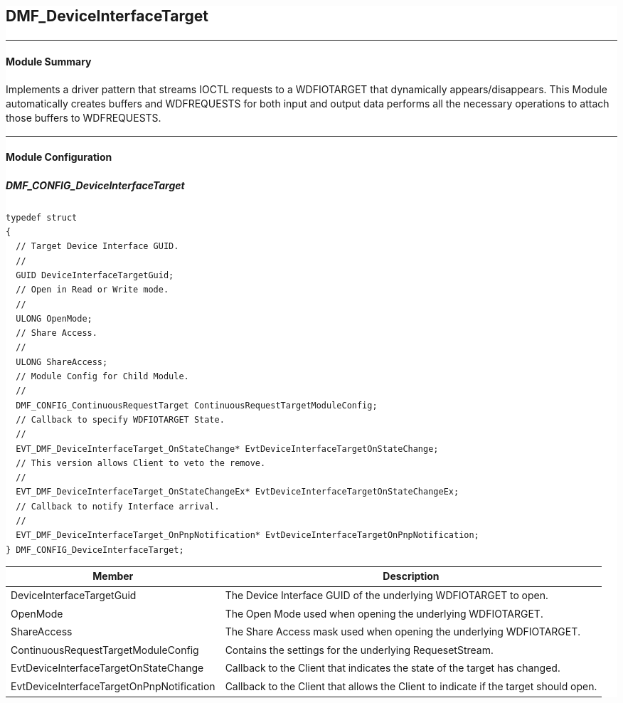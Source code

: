 ## DMF_DeviceInterfaceTarget

-----------------------------------------------------------------------------------------------------------------------------------

#### Module Summary

Implements a driver pattern that streams IOCTL requests to a WDFIOTARGET that dynamically appears/disappears. This Module
automatically creates buffers and WDFREQUESTS for both input and output data performs all the necessary operations to attach
those buffers to WDFREQUESTS.

-----------------------------------------------------------------------------------------------------------------------------------

#### Module Configuration

##### DMF_CONFIG_DeviceInterfaceTarget
````
typedef struct
{
  // Target Device Interface GUID.
  //
  GUID DeviceInterfaceTargetGuid;
  // Open in Read or Write mode.
  //
  ULONG OpenMode;
  // Share Access.
  //
  ULONG ShareAccess;
  // Module Config for Child Module.
  //
  DMF_CONFIG_ContinuousRequestTarget ContinuousRequestTargetModuleConfig;
  // Callback to specify WDFIOTARGET State.
  //
  EVT_DMF_DeviceInterfaceTarget_OnStateChange* EvtDeviceInterfaceTargetOnStateChange;
  // This version allows Client to veto the remove.
  //
  EVT_DMF_DeviceInterfaceTarget_OnStateChangeEx* EvtDeviceInterfaceTargetOnStateChangeEx;
  // Callback to notify Interface arrival.
  //
  EVT_DMF_DeviceInterfaceTarget_OnPnpNotification* EvtDeviceInterfaceTargetOnPnpNotification;
} DMF_CONFIG_DeviceInterfaceTarget;
````
Member | Description
----|----
DeviceInterfaceTargetGuid | The Device Interface GUID of the underlying WDFIOTARGET to open.
OpenMode | The Open Mode used when opening the underlying WDFIOTARGET.
ShareAccess | The Share Access mask used when opening the underlying WDFIOTARGET.
ContinuousRequestTargetModuleConfig | Contains the settings for the underlying RequesetStream.
EvtDeviceInterfaceTargetOnStateChange | Callback to the Client that indicates the state of the target has changed.
EvtDeviceInterfaceTargetOnPnpNotification | Callback to the Client that allows the Client to indicate if the target should open.
